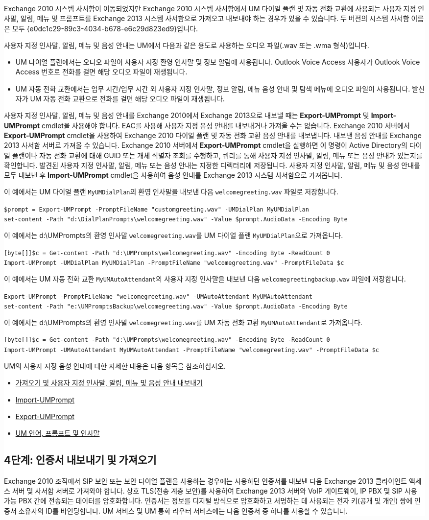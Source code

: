 Exchange 2010 시스템 사서함이 이동되었지만 Exchange 2010 시스템 사서함에서 UM 다이얼 플랜 및 자동 전화 교환에 사용되는 사용자 지정 인사말, 알림, 메뉴 및 프롬프트를 Exchange 2013 시스템 사서함으로 가져오고 내보내야 하는 경우가 있을 수 있습니다. 두 버전의 시스템 사서함 이름은 모두 {e0dc1c29-89c3-4034-b678-e6c29d823ed9}입니다.

사용자 지정 인사말, 알림, 메뉴 및 음성 안내는 UM에서 다음과 같은 용도로 사용하는 오디오 파일(.wav 또는 .wma 형식)입니다.

  - UM 다이얼 플랜에서는 오디오 파일이 사용자 지정 환영 인사말 및 정보 알림에 사용됩니다. Outlook Voice Access 사용자가 Outlook Voice Access 번호로 전화를 걸면 해당 오디오 파일이 재생됩니다.

  - UM 자동 전화 교환에서는 업무 시간/업무 시간 외 사용자 지정 인사말, 정보 알림, 메뉴 음성 안내 및 탐색 메뉴에 오디오 파일이 사용됩니다. 발신자가 UM 자동 전화 교환으로 전화를 걸면 해당 오디오 파일이 재생됩니다.

사용자 지정 인사말, 알림, 메뉴 및 음성 안내를 Exchange 2010에서 Exchange 2013으로 내보낼 때는 **Export-UMPrompt** 및 **Import-UMPrompt** cmdlet을 사용해야 합니다. EAC를 사용해 사용자 지정 음성 안내를 내보내거나 가져올 수는 없습니다. Exchange 2010 서버에서 **Export-UMPrompt** cmdlet을 사용하여 Exchange 2010 다이얼 플랜 및 자동 전화 교환 음성 안내를 내보냅니다. 내보낸 음성 안내를 Exchange 2013 사서함 서버로 가져올 수 있습니다. Exchange 2010 서버에서 **Export-UMPrompt** cmdlet을 실행하면 이 명령이 Active Directory의 다이얼 플랜이나 자동 전화 교환에 대해 GUID 또는 개체 식별자 조회를 수행하고, 쿼리를 통해 사용자 지정 인사말, 알림, 메뉴 또는 음성 안내가 있는지를 확인합니다. 발견된 사용자 지정 인사말, 알림, 메뉴 또는 음성 안내는 지정한 디렉터리에 저장됩니다. 사용자 지정 인사말, 알림, 메뉴 및 음성 안내를 모두 내보낸 후 **Import-UMPrompt** cmdlet을 사용하여 음성 안내를 Exchange 2013 시스템 사서함으로 가져옵니다.

이 예에서는 UM 다이얼 플랜 `MyUMDialPlan`의 환영 인사말을 내보낸 다음 `welcomegreeting.wav` 파일로 저장합니다.

    $prompt = Export-UMPrompt -PromptFileName "customgreeting.wav" -UMDialPlan MyUMDialPlan
    set-content -Path "d:\DialPlanPrompts\welcomegreeting.wav" -Value $prompt.AudioData -Encoding Byte

이 예에서는 d:\\UMPrompts의 환영 인사말 `welcomegreeting.wav`를 UM 다이얼 플랜 `MyUMDialPlan`으로 가져옵니다.

    [byte[]]$c = Get-content -Path "d:\UMPrompts\welcomegreeting.wav" -Encoding Byte -ReadCount 0
    Import-UMPrompt -UMDialPlan MyUMDialPlan -PromptFileName "welcomegreeting.wav" -PromptFileData $c

이 예에서는 UM 자동 전화 교환 `MyUMAutoAttendant`의 사용자 지정 인사말을 내보낸 다음 `welcomegreetingbackup.wav` 파일에 저장합니다.

    Export-UMPrompt -PromptFileName "welcomegreeting.wav" -UMAutoAttendant MyUMAutoAttendant
    set-content -Path "e:\UMPromptsBackup\welcomegreeting.wav" -Value $prompt.AudioData -Encoding Byte

이 예에서는 d:\\UMPrompts의 환영 인사말 `welcomegreeting.wav`를 UM 자동 전화 교환 `MyUMAutoAttendant`로 가져옵니다.

    [byte[]]$c = Get-content -Path "d:\UMPrompts\welcomegreeting.wav" -Encoding Byte -ReadCount 0
    Import-UMPrompt -UMAutoAttendant MyUMAutoAttendant -PromptFileName "welcomegreeting.wav" -PromptFileData $c

UM의 사용자 지정 음성 안내에 대한 자세한 내용은 다음 항목을 참조하십시오.

  - [가져오기 및 사용자 지정 인사말, 알림, 메뉴 및 음성 안내 내보내기](import-and-export-custom-greetings-announcements-menus-and-prompts-exchange-2013-help.md)

  - [Import-UMPrompt](https://technet.microsoft.com/ko-kr/library/dd876899\(v=exchg.150\))

  - [Export-UMPrompt](https://technet.microsoft.com/ko-kr/library/dd876882\(v=exchg.150\))

  - [UM 언어, 프롬프트 및 인사말](um-languages-prompts-and-greetings-exchange-2013-help.md)

## 4단계: 인증서 내보내기 및 가져오기

Exchange 2010 조직에서 SIP 보안 또는 보안 다이얼 플랜을 사용하는 경우에는 사용하던 인증서를 내보낸 다음 Exchange 2013 클라이언트 액세스 서버 및 사서함 서버로 가져와야 합니다. 상호 TLS(전송 계층 보안)를 사용하여 Exchange 2013 서버와 VoIP 게이트웨이, IP PBX 및 SIP 사용 가능 PBX 간에 전송되는 데이터를 암호화합니다. 인증서는 정보를 디지털 방식으로 암호화하고 서명하는 데 사용되는 전자 키(공개 및 개인) 쌍에 인증서 소유자의 ID를 바인딩합니다. UM 서비스 및 UM 통화 라우터 서비스에는 다음 인증서 중 하나를 사용할 수 있습니다.
